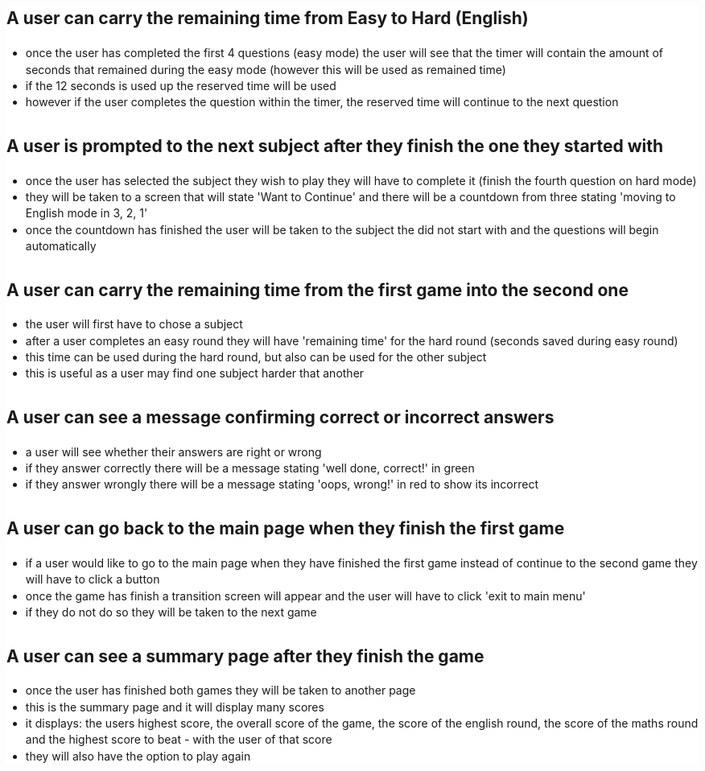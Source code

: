 ## A user can carry the remaining time from Easy to Hard (English)
- once the user has completed the first 4 questions (easy mode) the user will see that the timer will contain the amount of seconds that remained during the easy mode (however this will be used as remained time)
- if the 12 seconds is used up the reserved time will be used
- however if the user completes the question within the timer, the reserved time will continue to the next question

## A user is prompted to the next subject after they finish the one they started with
- once the user has selected the subject they wish to play they will have to complete it (finish the fourth question on hard mode)
- they will be taken to a screen that will state 'Want to Continue' and there will be a countdown from three stating 'moving to English mode in 3, 2, 1'
- once the countdown has finished the user will be taken to the subject the did not start with and the questions will begin automatically

## A user can carry the remaining time from the first game into the second one
- the user will first have to chose a subject
- after a user completes an easy round they will have 'remaining time' for the hard round (seconds saved during easy round)
- this time can be used during the hard round, but also can be used for the other subject
- this is useful as a user may find one subject harder that another

## A user can see a message confirming correct or incorrect answers
- a user will see whether their answers are right or wrong
- if they answer correctly there will be a message stating 'well done, correct!' in green
- if they answer wrongly there will be a message stating 'oops, wrong!' in red to show its incorrect

## A user can go back to the main page when they finish the first game
- if a user would like to go to the main page when they have finished the first game instead of continue to the second game they will have to click a button
- once the game has finish a transition screen will appear and the user will have to click 'exit to main menu'
- if they do not do so they will be taken to the next game

## A user can see a summary page after they finish the game
- once the user has finished both games they will be taken to another page
- this is the summary page and it will display many scores
- it displays: the users highest score, the overall score of the game, the score of the english round, the score of the maths round and the highest score to beat - with the user of that score
- they will also have the option to play again
